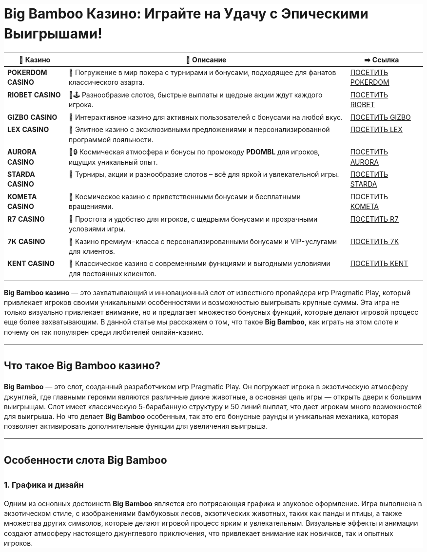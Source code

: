 # Big Bamboo Казино: Играйте на Удачу с Эпическими Выигрышами!
| 🎰 Казино           | 📜 Описание                                                                                       | ➡️ Ссылка                                                                                          |   |
| ------------------- | ------------------------------------------------------------------------------------------------- | -------------------------------------------------------------------------------------------------- | - |
| **POKERDOM CASINO** | 🎲 Погружение в мир покера с турнирами и бонусами, подходящее для фанатов классического азарта.   | [ПОСЕТИТЬ POKERDOM](https://brandplay.link/FwVc4f)                                                 |   |
| **RIOBET CASINO**   | 🌟🕹️ Разнообразие слотов, быстрые выплаты и щедрые акции ждут каждого игрока.                    | [ПОСЕТИТЬ RIOBET](https://brandplay.link/TnjsxFvH)                                                 |   |
| **GIZBO CASINO**    | 🚀 Интерактивное казино для активных пользователей с бонусами на любой вкус.                      | [ПОСЕТИТЬ GIZBO](https://brandplay.link/rvzLrVLp)                                                  |   |
| **LEX CASINO**      | 🎰 Элитное казино с эксклюзивными предложениями и персонализированной программой лояльности.      | [ПОСЕТИТЬ LEX](https://brandplay.link/VMqNXPFs)                                                    |   |
| **AURORA CASINO**   | 🌌🔒 Космическая атмосфера и бонусы по промокоду **PDOMBL** для игроков, ищущих уникальный опыт. | [ПОСЕТИТЬ AURORA](https://10trafic-stat2.com/click/668546556bcc6313411604bc/6766/13031/subaccount) |   |
| **STARDA CASINO**   | 🌠 Турниры, акции и разнообразие слотов – всё для яркой и увлекательной игры.                     | [ПОСЕТИТЬ STARDA](https://brandplay.link/HDcDrxLk)                                                 |   |
| **KOMETA CASINO**   | 💫 Космическое казино с приветственными бонусами и бесплатными вращениями.                        | [ПОСЕТИТЬ KOMETA](https://brandplay.link/jHzFFYGv)                                                 |   |
| **R7 CASINO**       | 🎯 Простота и удобство для игроков, с щедрыми бонусами и прозрачными условиями игры.              | [ПОСЕТИТЬ R7](https://brandplay.link/dByFXP7h)                                                     |   |
| **7K CASINO**       | 💎 Казино премиум-класса с персонализированными бонусами и VIP-услугами для клиентов.             | [ПОСЕТИТЬ 7K](https://brandplay.link/dd46bNgD)                                                     |   |
| **KENT CASINO**     | 🎲 Классическое казино с современными функциями и выгодными условиями для постоянных клиентов.    | [ПОСЕТИТЬ KENT](https://brandplay.link/XRH1g6Vb)                                                   |   |
**Big Bamboo казино** — это захватывающий и инновационный слот от известного провайдера игр Pragmatic Play, который привлекает игроков своими уникальными особенностями и возможностью выигрывать крупные суммы. Эта игра не только визуально привлекает внимание, но и предлагает множество бонусных функций, которые делают игровой процесс еще более захватывающим. В данной статье мы расскажем о том, что такое **Big Bamboo**, как играть на этом слоте и почему он так популярен среди любителей онлайн-казино.

***

## Что такое Big Bamboo казино?

**Big Bamboo** — это слот, созданный разработчиком игр Pragmatic Play. Он погружает игрока в экзотическую атмосферу джунглей, где главными героями являются различные дикие животные, а основная цель игры — открыть двери к большим выигрыщам. Слот имеет классическую 5-барабанную структуру и 50 линий выплат, что дает игрокам много возможностей для выигрыша. Но что делает **Big Bamboo** особенным, так это его бонусные раунды и уникальная механика, которая позволяет активировать дополнительные функции для увеличения выигрыша.

***

## Особенности слота Big Bamboo

### 1. **Графика и дизайн**

Одним из основных достоинств **Big Bamboo** является его потрясающая графика и звуковое оформление. Игра выполнена в экзотическом стиле, с изображениями бамбуковых лесов, экзотических животных, таких как панды и птицы, а также множества других символов, которые делают игровой процесс ярким и увлекательным. Визуальные эффекты и анимации создают атмосферу настоящего джунглевого приключения, что привлекает внимание как новичков, так и опытных игроков.

